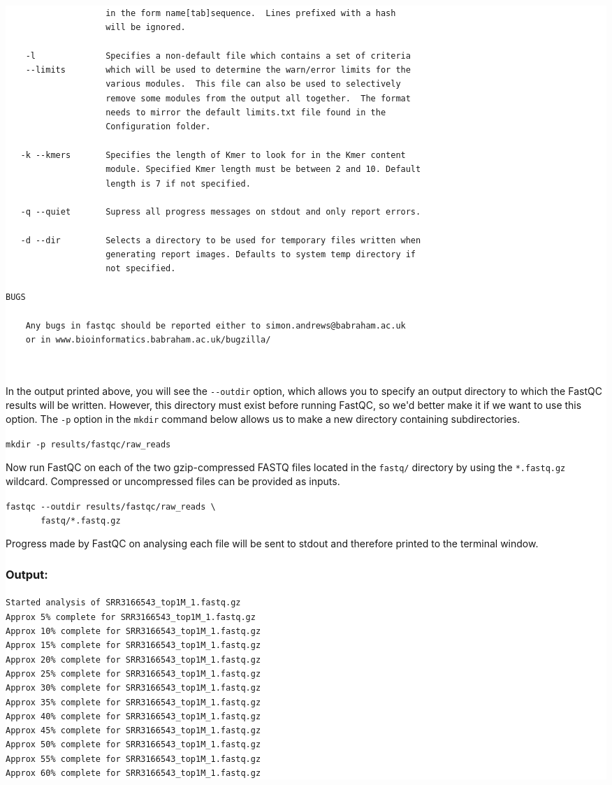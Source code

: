```
                    in the form name[tab]sequence.  Lines prefixed with a hash
                    will be ignored.
                    
    -l              Specifies a non-default file which contains a set of criteria
    --limits        which will be used to determine the warn/error limits for the
                    various modules.  This file can also be used to selectively 
                    remove some modules from the output all together.  The format
                    needs to mirror the default limits.txt file found in the
                    Configuration folder.
                    
   -k --kmers       Specifies the length of Kmer to look for in the Kmer content
                    module. Specified Kmer length must be between 2 and 10. Default
                    length is 7 if not specified.
                    
   -q --quiet       Supress all progress messages on stdout and only report errors.
   
   -d --dir         Selects a directory to be used for temporary files written when
                    generating report images. Defaults to system temp directory if
                    not specified.
                    
BUGS

    Any bugs in fastqc should be reported either to simon.andrews@babraham.ac.uk
    or in www.bioinformatics.babraham.ac.uk/bugzilla/
                   
    
```

In the output printed above, you will see the `--outdir` option, which allows you to specify an output directory to which the FastQC results will be written.
However, this directory must exist before running FastQC, so we'd better make it if we want to use this option.
The `-p` option in the `mkdir` command below allows us to make a new directory containing subdirectories.

```
mkdir -p results/fastqc/raw_reads
```

Now run FastQC on each of the two gzip-compressed FASTQ files located in the `fastq/` directory by using the `*.fastq.gz` wildcard.
Compressed or uncompressed files can be provided as inputs.

```
fastqc --outdir results/fastqc/raw_reads \
       fastq/*.fastq.gz
```

Progress made by FastQC on analysing each file will be sent to stdout and therefore printed to the terminal window.

### Output:
```
Started analysis of SRR3166543_top1M_1.fastq.gz
Approx 5% complete for SRR3166543_top1M_1.fastq.gz
Approx 10% complete for SRR3166543_top1M_1.fastq.gz
Approx 15% complete for SRR3166543_top1M_1.fastq.gz
Approx 20% complete for SRR3166543_top1M_1.fastq.gz
Approx 25% complete for SRR3166543_top1M_1.fastq.gz
Approx 30% complete for SRR3166543_top1M_1.fastq.gz
Approx 35% complete for SRR3166543_top1M_1.fastq.gz
Approx 40% complete for SRR3166543_top1M_1.fastq.gz
Approx 45% complete for SRR3166543_top1M_1.fastq.gz
Approx 50% complete for SRR3166543_top1M_1.fastq.gz
Approx 55% complete for SRR3166543_top1M_1.fastq.gz
Approx 60% complete for SRR3166543_top1M_1.fastq.gz
```